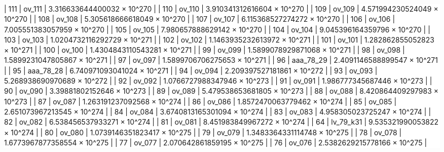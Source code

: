 | 111 | ov_111 | 3.316633644400032 × 10^270 |
| 110 | ov_110 | 3.910341312616604 × 10^270 |
| 109 | ov_109 | 4.571994230524049 × 10^270 |
| 108 | ov_108 | 5.305618666618049 × 10^270 |
| 107 | ov_107 | 6.115368527274272 × 10^270 |
| 106 | ov_106 | 7.005551383057959 × 10^270 |
| 105 | ov_105 | 7.980657888629142 × 10^270 |
| 104 | ov_104 | 9.045396164359796 × 10^270 |
| 103 | ov_103 | 1.0204732116292729 × 10^271 |
| 102 | ov_102 | 1.1463935232613972 × 10^271 |
| 101 | ov_101 | 1.282862855052823 × 10^271 |
| 100 | ov_100 | 1.4304843110543281 × 10^271 |
| 99 | ov_099 | 1.5899078929871068 × 10^271 |
| 98 | ov_098 | 1.5899231047805867 × 10^271 |
| 97 | ov_097 | 1.5899706706275653 × 10^271 |
| 96 | aaa_78_29 | 2.4091146588899547 × 10^271 |
| 95 | aaa_78_28 | 6.740971093041024 × 10^271 |
| 94 | ov_094 | 2.209397527181861 × 10^272 |
| 93 | ov_093 | 5.268938690970689 × 10^272 |
| 92 | ov_092 | 1.0766727988347946 × 10^273 |
| 91 | ov_091 | 1.986777345687446 × 10^273 |
| 90 | ov_090 | 3.39881802152646 × 10^273 |
| 89 | ov_089 | 5.479538653681805 × 10^273 |
| 88 | ov_088 | 8.420864409297983 × 10^273 |
| 87 | ov_087 | 1.263191237092568 × 10^274 |
| 86 | ov_086 | 1.8572470063779462 × 10^274 |
| 85 | ov_085 | 2.651073967213545 × 10^274 |
| 84 | ov_084 | 3.6740813165301094 × 10^274 |
| 83 | ov_083 | 4.958305023725247 × 10^274 |
| 82 | ov_082 | 6.538456537933271 × 10^274 |
| 81 | ov_081 | 8.451983849967272 × 10^274 |
| 64 | lv_79_k31 | 9.535321990053822 × 10^274 |
| 80 | ov_080 | 1.0739146351823417 × 10^275 |
| 79 | ov_079 | 1.3483364331114748 × 10^275 |
| 78 | ov_078 | 1.6773967877358554 × 10^275 |
| 77 | ov_077 | 2.070642861859195 × 10^275 |
| 76 | ov_076 | 2.5382629215778166 × 10^275 |